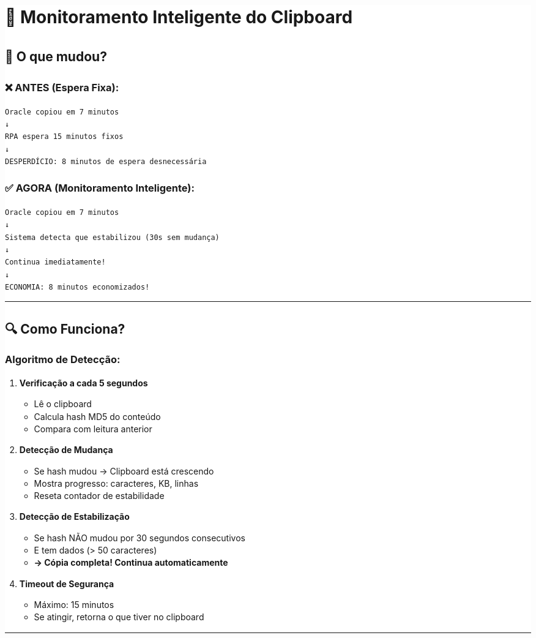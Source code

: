 # 🎯 Monitoramento Inteligente do Clipboard

## 🚀 O que mudou?

### ❌ **ANTES (Espera Fixa):**
```
Oracle copiou em 7 minutos
↓
RPA espera 15 minutos fixos
↓
DESPERDÍCIO: 8 minutos de espera desnecessária
```

### ✅ **AGORA (Monitoramento Inteligente):**
```
Oracle copiou em 7 minutos
↓
Sistema detecta que estabilizou (30s sem mudança)
↓
Continua imediatamente!
↓
ECONOMIA: 8 minutos economizados!
```

---

## 🔍 Como Funciona?

### **Algoritmo de Detecção:**

1. **Verificação a cada 5 segundos**
   - Lê o clipboard
   - Calcula hash MD5 do conteúdo
   - Compara com leitura anterior

2. **Detecção de Mudança**
   - Se hash mudou → Clipboard está crescendo
   - Mostra progresso: caracteres, KB, linhas
   - Reseta contador de estabilidade

3. **Detecção de Estabilização**
   - Se hash NÃO mudou por 30 segundos consecutivos
   - E tem dados (> 50 caracteres)
   - **→ Cópia completa! Continua automaticamente**

4. **Timeout de Segurança**
   - Máximo: 15 minutos
   - Se atingir, retorna o que tiver no clipboard

---
